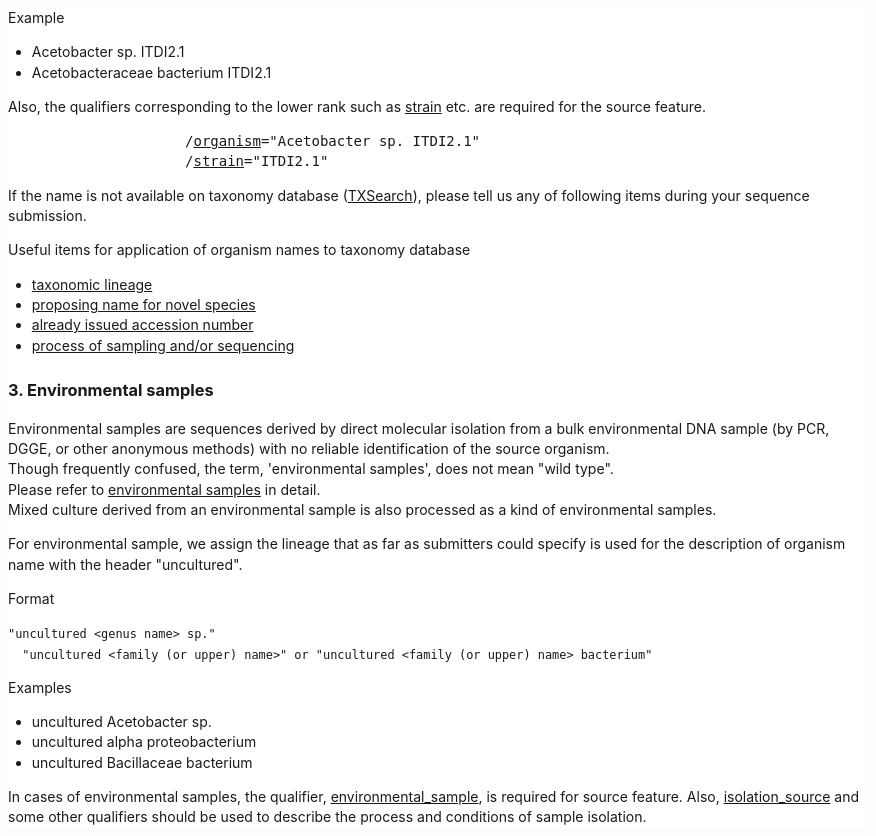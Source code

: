 Example

  - Acetobacter sp. ITDI2.1
  - Acetobacteraceae bacterium ITDI2.1

Also, the qualifiers corresponding to the lower rank such as
[strain](/ddbj/qualifiers-e.html#strain) etc. are required for the
source feature.

<pre>                     /<a href="/ddbj/qualifiers.html#organism">organism</a>="Acetobacter sp. ITDI2.1"
                     /<a href="/ddbj/qualifiers.html#strain">strain</a>="ITDI2.1"</pre>  

If the name is not available on taxonomy database
([TXSearch](http://ddbj.nig.ac.jp/tx_search/?lang=en)), please tell us
any of following items during your sequence submission.

Useful items for application of organism names to taxonomy database

  - [taxonomic lineage](#lineage)
  - [proposing name for novel species](/ddbj/organism-e.html#propose)
  - [already issued accession number](#acc)
  - [process of sampling and/or sequencing](#isolate)

### 3. Environmental samples <a name="env"></a> 

Environmental samples are sequences derived by direct molecular
isolation from a bulk environmental DNA sample (by PCR, DGGE, or other
anonymous methods) with no reliable identification of the source
organism.  
Though frequently confused, <span class="red">the term, 'environmental
samples', does not mean "wild type".</span>  
Please refer to [environmental samples](/ddbj/env-e.html) in detail.  
<span class="red">Mixed culture derived from an environmental sample is also processed as a kind of environmental samples. </span>

For environmental sample, we assign the lineage that as far as
submitters could specify is used for the description of organism name
with the header "uncultured".

Format

```
"uncultured <genus name> sp."
  "uncultured <family (or upper) name>" or "uncultured <family (or upper) name> bacterium"
```

Examples

  - uncultured Acetobacter sp.
  - uncultured alpha proteobacterium
  - uncultured Bacillaceae bacterium

In cases of environmental samples, the qualifier,
[environmental_sample](/ddbj/qualifiers-e.html#environmental_sample),
is required for source feature. Also,
[isolation_source](/ddbj/qualifiers-e.html#isolation_source) and some
other qualifiers should be used to describe the process and conditions
of sample isolation.
